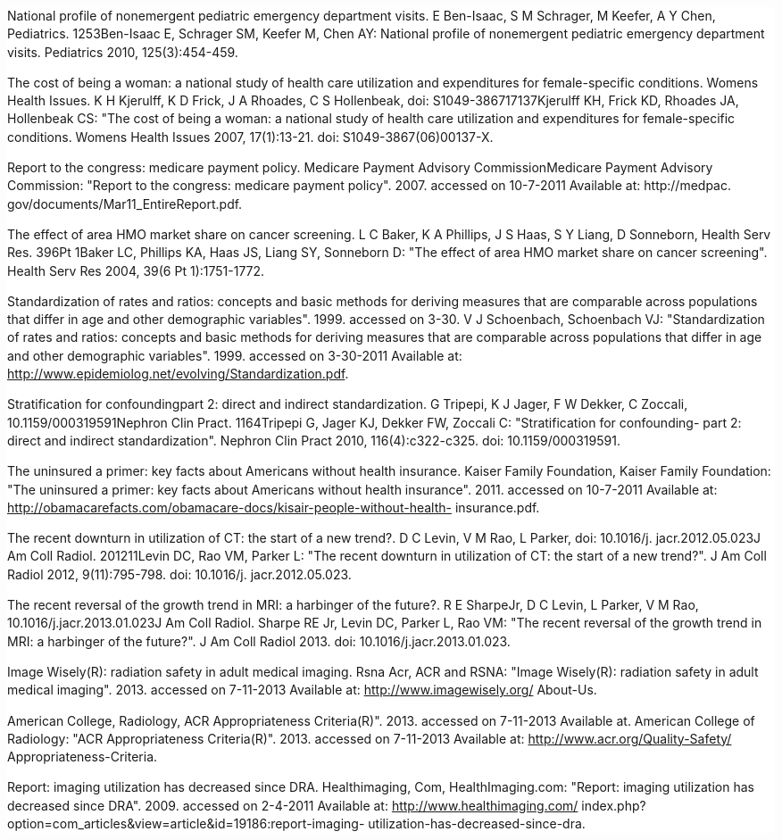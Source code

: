 National profile of nonemergent pediatric emergency department visits. E Ben-Isaac, S M Schrager, M Keefer, A Y Chen, Pediatrics. 1253Ben-Isaac E, Schrager SM, Keefer M, Chen AY: National profile of nonemergent pediatric emergency department visits. Pediatrics 2010, 125(3):454-459.

The cost of being a woman: a national study of health care utilization and expenditures for female-specific conditions. Womens Health Issues. K H Kjerulff, K D Frick, J A Rhoades, C S Hollenbeak, doi: S1049-386717137Kjerulff KH, Frick KD, Rhoades JA, Hollenbeak CS: "The cost of being a woman: a national study of health care utilization and expenditures for female-specific conditions. Womens Health Issues 2007, 17(1):13-21. doi: S1049-3867(06)00137-X.

Report to the congress: medicare payment policy. Medicare Payment Advisory CommissionMedicare Payment Advisory Commission: "Report to the congress: medicare payment policy". 2007. accessed on 10-7-2011 Available at: http://medpac. gov/documents/Mar11_EntireReport.pdf.

The effect of area HMO market share on cancer screening. L C Baker, K A Phillips, J S Haas, S Y Liang, D Sonneborn, Health Serv Res. 396Pt 1Baker LC, Phillips KA, Haas JS, Liang SY, Sonneborn D: "The effect of area HMO market share on cancer screening". Health Serv Res 2004, 39(6 Pt 1):1751-1772.

Standardization of rates and ratios: concepts and basic methods for deriving measures that are comparable across populations that differ in age and other demographic variables". 1999. accessed on 3-30. V J Schoenbach, Schoenbach VJ: "Standardization of rates and ratios: concepts and basic methods for deriving measures that are comparable across populations that differ in age and other demographic variables". 1999. accessed on 3-30-2011 Available at: http://www.epidemiolog.net/evolving/Standardization.pdf.

Stratification for confoundingpart 2: direct and indirect standardization. G Tripepi, K J Jager, F W Dekker, C Zoccali, 10.1159/000319591Nephron Clin Pract. 1164Tripepi G, Jager KJ, Dekker FW, Zoccali C: "Stratification for confounding- part 2: direct and indirect standardization". Nephron Clin Pract 2010, 116(4):c322-c325. doi: 10.1159/000319591.

The uninsured a primer: key facts about Americans without health insurance. Kaiser Family Foundation, Kaiser Family Foundation: "The uninsured a primer: key facts about Americans without health insurance". 2011. accessed on 10-7-2011 Available at: http://obamacarefacts.com/obamacare-docs/kisair-people-without-health- insurance.pdf.

The recent downturn in utilization of CT: the start of a new trend?. D C Levin, V M Rao, L Parker, doi: 10.1016/j. jacr.2012.05.023J Am Coll Radiol. 201211Levin DC, Rao VM, Parker L: "The recent downturn in utilization of CT: the start of a new trend?". J Am Coll Radiol 2012, 9(11):795-798. doi: 10.1016/j. jacr.2012.05.023.

The recent reversal of the growth trend in MRI: a harbinger of the future?. R E SharpeJr, D C Levin, L Parker, V M Rao, 10.1016/j.jacr.2013.01.023J Am Coll Radiol. Sharpe RE Jr, Levin DC, Parker L, Rao VM: "The recent reversal of the growth trend in MRI: a harbinger of the future?". J Am Coll Radiol 2013. doi: 10.1016/j.jacr.2013.01.023.

Image Wisely(R): radiation safety in adult medical imaging. Rsna Acr, ACR and RSNA: "Image Wisely(R): radiation safety in adult medical imaging". 2013. accessed on 7-11-2013 Available at: http://www.imagewisely.org/ About-Us.

American College, Radiology, ACR Appropriateness Criteria(R)". 2013. accessed on 7-11-2013 Available at. American College of Radiology: "ACR Appropriateness Criteria(R)". 2013. accessed on 7-11-2013 Available at: http://www.acr.org/Quality-Safety/ Appropriateness-Criteria.

Report: imaging utilization has decreased since DRA. Healthimaging, Com, HealthImaging.com: "Report: imaging utilization has decreased since DRA". 2009. accessed on 2-4-2011 Available at: http://www.healthimaging.com/ index.php?option=com_articles&view=article&id=19186:report-imaging- utilization-has-decreased-since-dra.
